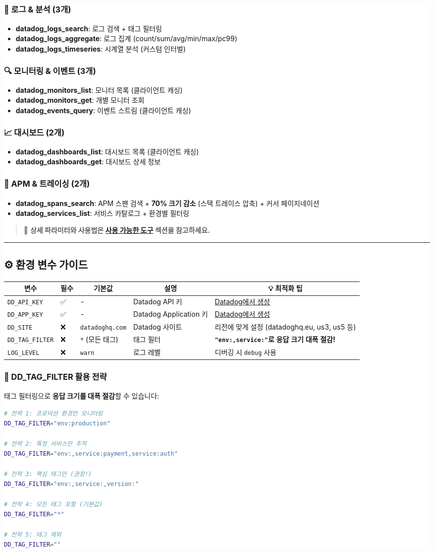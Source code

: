 ### 📝 로그 & 분석 (3개)
- **datadog_logs_search**: 로그 검색 + 태그 필터링
- **datadog_logs_aggregate**: 로그 집계 (count/sum/avg/min/max/pc99)
- **datadog_logs_timeseries**: 시계열 분석 (커스텀 인터벌)

### 🔍 모니터링 & 이벤트 (3개)
- **datadog_monitors_list**: 모니터 목록 (클라이언트 캐싱)
- **datadog_monitors_get**: 개별 모니터 조회
- **datadog_events_query**: 이벤트 스트림 (클라이언트 캐싱)

### 📈 대시보드 (2개)
- **datadog_dashboards_list**: 대시보드 목록 (클라이언트 캐싱)
- **datadog_dashboards_get**: 대시보드 상세 정보

### 🔬 APM & 트레이싱 (2개)
- **datadog_spans_search**: APM 스팬 검색 + **70% 크기 감소** (스택 트레이스 압축) + 커서 페이지네이션
- **datadog_services_list**: 서비스 카탈로그 + 환경별 필터링

> 📖 **상세 파라미터와 사용법은 [사용 가능한 도구](#️-사용-가능한-도구-12개) 섹션을 참고하세요.**

---

## ⚙️ 환경 변수 가이드

| 변수 | 필수 | 기본값 | 설명 | 💡 최적화 팁 |
|------|------|--------|------|------------|
| `DD_API_KEY` | ✅ | - | Datadog API 키 | [Datadog에서 생성](https://app.datadoghq.com/organization-settings/api-keys) |
| `DD_APP_KEY` | ✅ | - | Datadog Application 키 | [Datadog에서 생성](https://app.datadoghq.com/organization-settings/application-keys) |
| `DD_SITE` | ❌ | `datadoghq.com` | Datadog 사이트 | 리전에 맞게 설정 (datadoghq.eu, us3, us5 등) |
| `DD_TAG_FILTER` | ❌ | `*` (모든 태그) | 태그 필터 | **`"env:,service:"`로 응답 크기 대폭 절감!** |
| `LOG_LEVEL` | ❌ | `warn` | 로그 레벨 | 디버깅 시 `debug` 사용 |

### 🎯 DD_TAG_FILTER 활용 전략

태그 필터링으로 **응답 크기를 대폭 절감**할 수 있습니다:

```bash
# 전략 1: 프로덕션 환경만 모니터링
DD_TAG_FILTER="env:production"

# 전략 2: 특정 서비스만 추적
DD_TAG_FILTER="env:,service:payment,service:auth"

# 전략 3: 핵심 태그만 (권장!)
DD_TAG_FILTER="env:,service:,version:"

# 전략 4: 모든 태그 포함 (기본값)
DD_TAG_FILTER="*"

# 전략 5: 태그 제외
DD_TAG_FILTER=""
```
